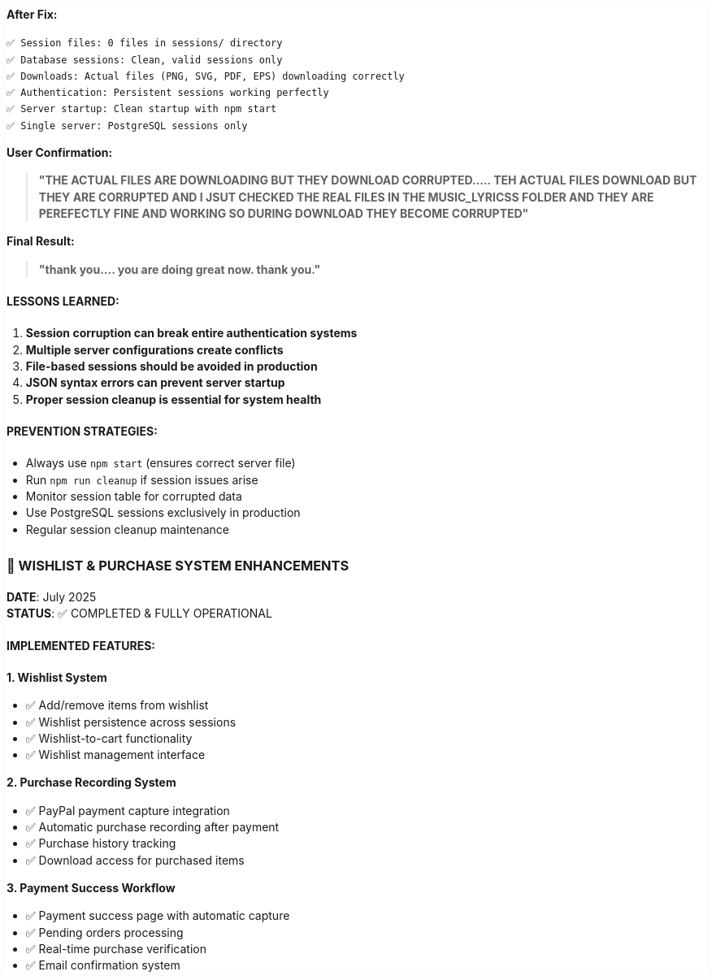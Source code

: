 **After Fix:**
```
✅ Session files: 0 files in sessions/ directory
✅ Database sessions: Clean, valid sessions only
✅ Downloads: Actual files (PNG, SVG, PDF, EPS) downloading correctly
✅ Authentication: Persistent sessions working perfectly
✅ Server startup: Clean startup with npm start
✅ Single server: PostgreSQL sessions only
```

**User Confirmation:**
> **"THE ACTUAL FILES ARE DOWNLOADING BUT THEY DOWNLOAD CORRUPTED..... TEH ACTUAL FILES DOWNLOAD BUT THEY ARE CORRUPTED AND I JSUT CHECKED THE REAL FILES IN THE MUSIC_LYRICSS FOLDER AND THEY ARE PEREFECTLY FINE AND WORKING SO DURING DOWNLOAD THEY BECOME CORRUPTED"**

**Final Result:**
> **"thank you.... you are doing great now. thank you."**

#### **LESSONS LEARNED:**
1. **Session corruption can break entire authentication systems**
2. **Multiple server configurations create conflicts**
3. **File-based sessions should be avoided in production**
4. **JSON syntax errors can prevent server startup**
5. **Proper session cleanup is essential for system health**

#### **PREVENTION STRATEGIES:**
- Always use `npm start` (ensures correct server file)
- Run `npm run cleanup` if session issues arise
- Monitor session table for corrupted data
- Use PostgreSQL sessions exclusively in production
- Regular session cleanup maintenance

### **🎯 WISHLIST & PURCHASE SYSTEM ENHANCEMENTS**

**DATE**: July 2025  
**STATUS**: ✅ COMPLETED & FULLY OPERATIONAL

#### **IMPLEMENTED FEATURES:**

**1. Wishlist System**
- ✅ Add/remove items from wishlist
- ✅ Wishlist persistence across sessions
- ✅ Wishlist-to-cart functionality
- ✅ Wishlist management interface

**2. Purchase Recording System**
- ✅ PayPal payment capture integration
- ✅ Automatic purchase recording after payment
- ✅ Purchase history tracking
- ✅ Download access for purchased items

**3. Payment Success Workflow**
- ✅ Payment success page with automatic capture
- ✅ Pending orders processing
- ✅ Real-time purchase verification
- ✅ Email confirmation system
